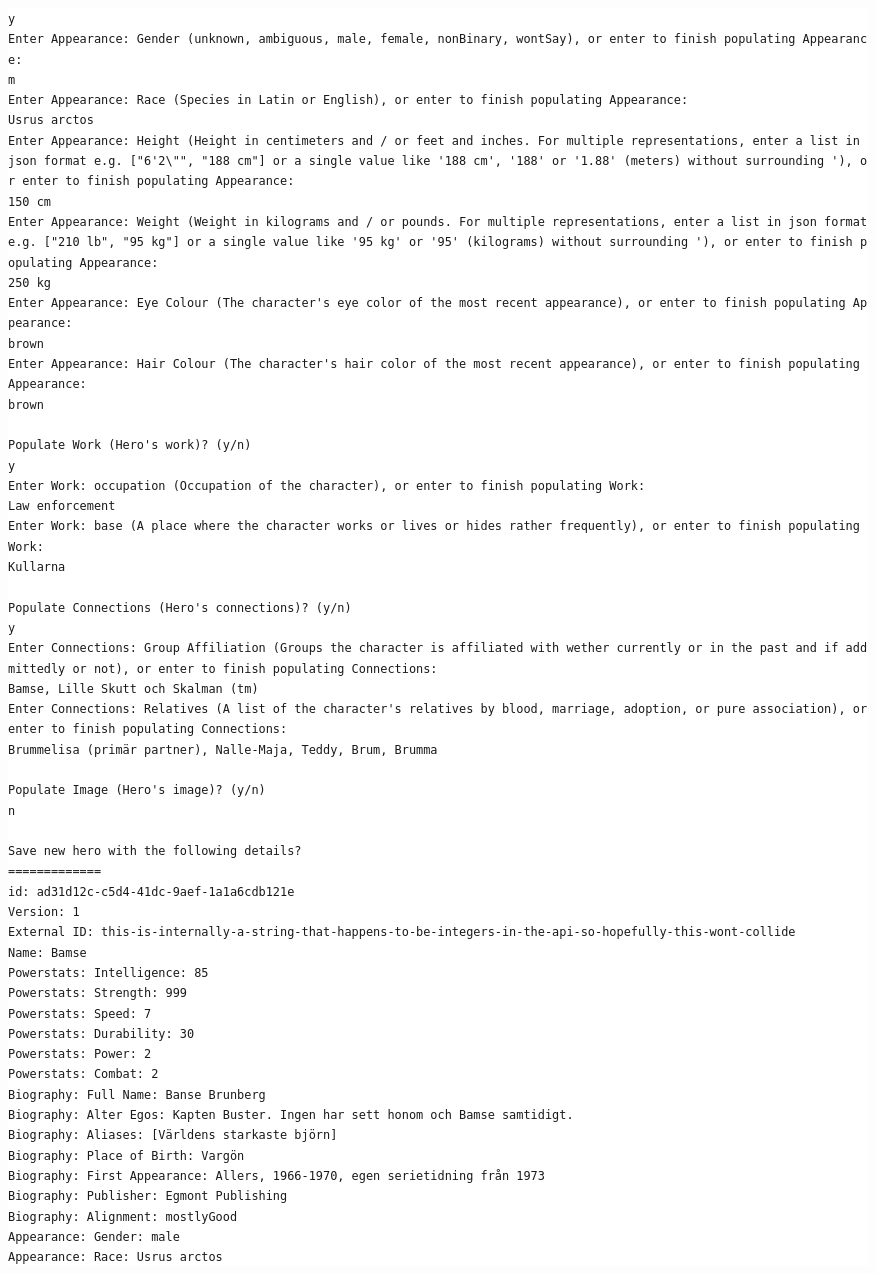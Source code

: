 ```
y
Enter Appearance: Gender (unknown, ambiguous, male, female, nonBinary, wontSay), or enter to finish populating Appearance:
m
Enter Appearance: Race (Species in Latin or English), or enter to finish populating Appearance:
Usrus arctos
Enter Appearance: Height (Height in centimeters and / or feet and inches. For multiple representations, enter a list in json format e.g. ["6'2\"", "188 cm"] or a single value like '188 cm', '188' or '1.88' (meters) without surrounding '), or enter to finish populating Appearance:      
150 cm
Enter Appearance: Weight (Weight in kilograms and / or pounds. For multiple representations, enter a list in json format e.g. ["210 lb", "95 kg"] or a single value like '95 kg' or '95' (kilograms) without surrounding '), or enter to finish populating Appearance:
250 kg
Enter Appearance: Eye Colour (The character's eye color of the most recent appearance), or enter to finish populating Appearance:
brown
Enter Appearance: Hair Colour (The character's hair color of the most recent appearance), or enter to finish populating Appearance:
brown

Populate Work (Hero's work)? (y/n)
y     
Enter Work: occupation (Occupation of the character), or enter to finish populating Work:
Law enforcement
Enter Work: base (A place where the character works or lives or hides rather frequently), or enter to finish populating Work:
Kullarna 

Populate Connections (Hero's connections)? (y/n)
y
Enter Connections: Group Affiliation (Groups the character is affiliated with wether currently or in the past and if addmittedly or not), or enter to finish populating Connections:
Bamse, Lille Skutt och Skalman (tm)
Enter Connections: Relatives (A list of the character's relatives by blood, marriage, adoption, or pure association), or enter to finish populating Connections:
Brummelisa (primär partner), Nalle-Maja, Teddy, Brum, Brumma                

Populate Image (Hero's image)? (y/n)
n

Save new hero with the following details?
=============
id: ad31d12c-c5d4-41dc-9aef-1a1a6cdb121e
Version: 1
External ID: this-is-internally-a-string-that-happens-to-be-integers-in-the-api-so-hopefully-this-wont-collide
Name: Bamse
Powerstats: Intelligence: 85
Powerstats: Strength: 999
Powerstats: Speed: 7
Powerstats: Durability: 30
Powerstats: Power: 2
Powerstats: Combat: 2
Biography: Full Name: Banse Brunberg
Biography: Alter Egos: Kapten Buster. Ingen har sett honom och Bamse samtidigt.
Biography: Aliases: [Världens starkaste björn]
Biography: Place of Birth: Vargön
Biography: First Appearance: Allers, 1966-1970, egen serietidning från 1973
Biography: Publisher: Egmont Publishing
Biography: Alignment: mostlyGood
Appearance: Gender: male
Appearance: Race: Usrus arctos
```